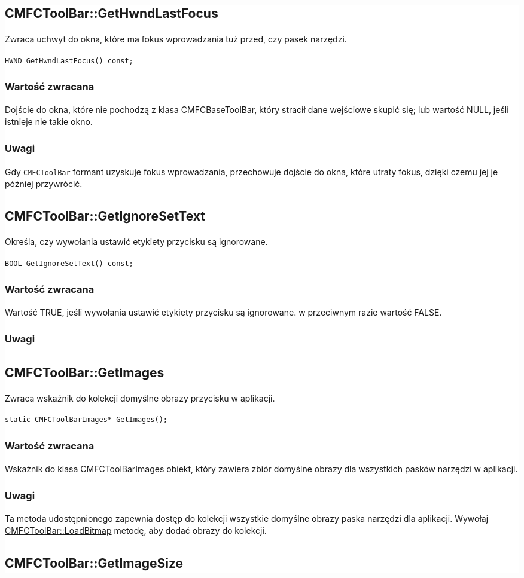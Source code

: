 ##  <a name="gethwndlastfocus"></a>  CMFCToolBar::GetHwndLastFocus

Zwraca uchwyt do okna, które ma fokus wprowadzania tuż przed, czy pasek narzędzi.

```
HWND GetHwndLastFocus() const;
```

### <a name="return-value"></a>Wartość zwracana

Dojście do okna, które nie pochodzą z [klasa CMFCBaseToolBar](../../mfc/reference/cmfcbasetoolbar-class.md), który stracił dane wejściowe skupić się; lub wartość NULL, jeśli istnieje nie takie okno.

### <a name="remarks"></a>Uwagi

Gdy `CMFCToolBar` formant uzyskuje fokus wprowadzania, przechowuje dojście do okna, które utraty fokus, dzięki czemu jej je później przywrócić.

##  <a name="getignoresettext"></a>  CMFCToolBar::GetIgnoreSetText

Określa, czy wywołania ustawić etykiety przycisku są ignorowane.

```
BOOL GetIgnoreSetText() const;
```

### <a name="return-value"></a>Wartość zwracana

Wartość TRUE, jeśli wywołania ustawić etykiety przycisku są ignorowane. w przeciwnym razie wartość FALSE.

### <a name="remarks"></a>Uwagi

##  <a name="getimages"></a>  CMFCToolBar::GetImages

Zwraca wskaźnik do kolekcji domyślne obrazy przycisku w aplikacji.

```
static CMFCToolBarImages* GetImages();
```

### <a name="return-value"></a>Wartość zwracana

Wskaźnik do [klasa CMFCToolBarImages](../../mfc/reference/cmfctoolbarimages-class.md) obiekt, który zawiera zbiór domyślne obrazy dla wszystkich pasków narzędzi w aplikacji.

### <a name="remarks"></a>Uwagi

Ta metoda udostępnionego zapewnia dostęp do kolekcji wszystkie domyślne obrazy paska narzędzi dla aplikacji. Wywołaj [CMFCToolBar::LoadBitmap](#loadbitmap) metodę, aby dodać obrazy do kolekcji.

##  <a name="getimagesize"></a>  CMFCToolBar::GetImageSize
